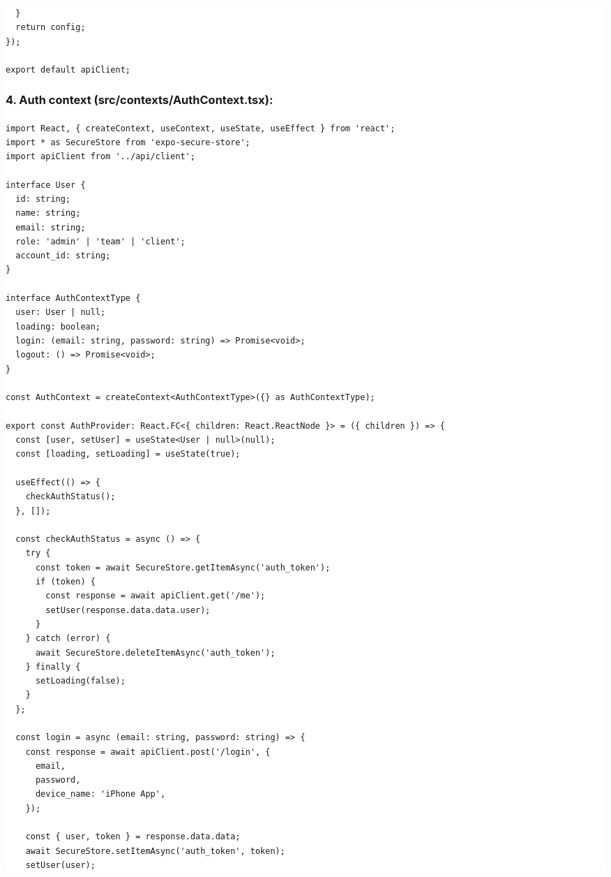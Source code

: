 ```tsx
  }
  return config;
});

export default apiClient;
```

### 4. Auth context (src/contexts/AuthContext.tsx):

```tsx
import React, { createContext, useContext, useState, useEffect } from 'react';
import * as SecureStore from 'expo-secure-store';
import apiClient from '../api/client';

interface User {
  id: string;
  name: string;
  email: string;
  role: 'admin' | 'team' | 'client';
  account_id: string;
}

interface AuthContextType {
  user: User | null;
  loading: boolean;
  login: (email: string, password: string) => Promise<void>;
  logout: () => Promise<void>;
}

const AuthContext = createContext<AuthContextType>({} as AuthContextType);

export const AuthProvider: React.FC<{ children: React.ReactNode }> = ({ children }) => {
  const [user, setUser] = useState<User | null>(null);
  const [loading, setLoading] = useState(true);

  useEffect(() => {
    checkAuthStatus();
  }, []);

  const checkAuthStatus = async () => {
    try {
      const token = await SecureStore.getItemAsync('auth_token');
      if (token) {
        const response = await apiClient.get('/me');
        setUser(response.data.data.user);
      }
    } catch (error) {
      await SecureStore.deleteItemAsync('auth_token');
    } finally {
      setLoading(false);
    }
  };

  const login = async (email: string, password: string) => {
    const response = await apiClient.post('/login', {
      email,
      password,
      device_name: 'iPhone App',
    });

    const { user, token } = response.data.data;
    await SecureStore.setItemAsync('auth_token', token);
    setUser(user);
```